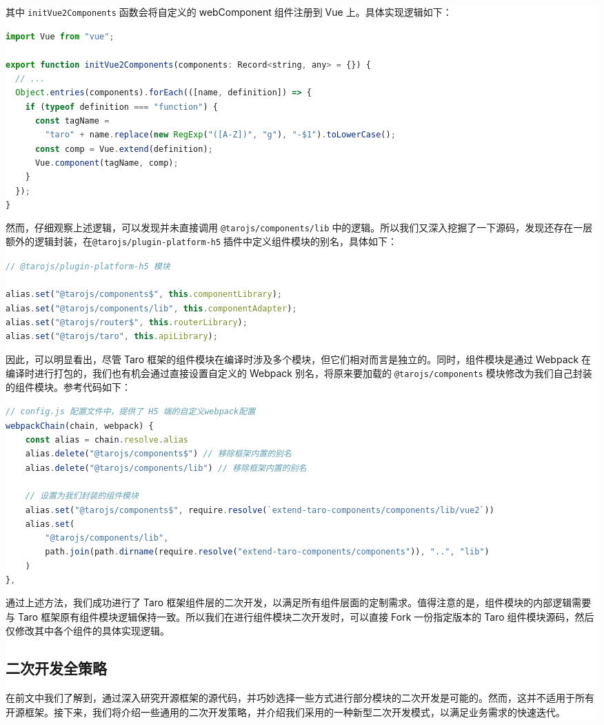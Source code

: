 其中 `initVue2Components` 函数会将自定义的 webComponent 组件注册到 Vue 上。具体实现逻辑如下：

```js
import Vue from "vue";

export function initVue2Components(components: Record<string, any> = {}) {
  // ...
  Object.entries(components).forEach(([name, definition]) => {
    if (typeof definition === "function") {
      const tagName =
        "taro" + name.replace(new RegExp("([A-Z])", "g"), "-$1").toLowerCase();
      const comp = Vue.extend(definition);
      Vue.component(tagName, comp);
    }
  });
}
```

然而，仔细观察上述逻辑，可以发现并未直接调用 `@tarojs/components/lib` 中的逻辑。所以我们又深入挖掘了一下源码，发现还存在一层额外的逻辑封装，在`@tarojs/plugin-platform-h5` 插件中定义组件模块的别名，具体如下：

```js
// @tarojs/plugin-platform-h5 模块

alias.set("@tarojs/components$", this.componentLibrary);
alias.set("@tarojs/components/lib", this.componentAdapter);
alias.set("@tarojs/router$", this.routerLibrary);
alias.set("@tarojs/taro", this.apiLibrary);
```

因此，可以明显看出，尽管 Taro 框架的组件模块在编译时涉及多个模块，但它们相对而言是独立的。同时，组件模块是通过 Webpack 在编译时进行打包的，我们也有机会通过直接设置自定义的 Webpack 别名，将原来要加载的 `@tarojs/components` 模块修改为我们自己封装的组件模块。参考代码如下：

```js
// config.js 配置文件中，提供了 H5 端的自定义webpack配置
webpackChain(chain, webpack) {
    const alias = chain.resolve.alias
    alias.delete("@tarojs/components$") // 移除框架内置的别名
    alias.delete("@tarojs/components/lib") // 移除框架内置的别名

    // 设置为我们封装的组件模块
    alias.set("@tarojs/components$", require.resolve(`extend-taro-components/components/lib/vue2`))
    alias.set(
        "@tarojs/components/lib",
        path.join(path.dirname(require.resolve("extend-taro-components/components")), "..", "lib")
    )
},
```

通过上述方法，我们成功进行了 Taro 框架组件层的二次开发，以满足所有组件层面的定制需求。值得注意的是，组件模块的内部逻辑需要与 Taro 框架原有组件模块逻辑保持一致。所以我们在进行组件模块二次开发时，可以直接 Fork 一份指定版本的 Taro 组件模块源码，然后仅修改其中各个组件的具体实现逻辑。

## 二次开发全策略

在前文中我们了解到，通过深入研究开源框架的源代码，并巧妙选择一些方式进行部分模块的二次开发是可能的。然而，这并不适用于所有开源框架。接下来，我们将介绍一些通用的二次开发策略，并介绍我们采用的一种新型二次开发模式，以满足业务需求的快速迭代。
